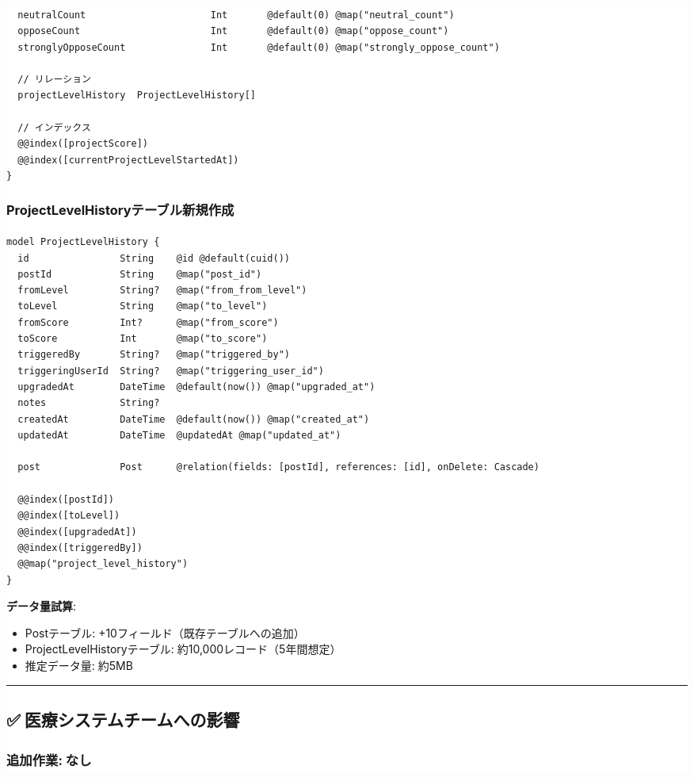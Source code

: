 ```prisma
  neutralCount                      Int       @default(0) @map("neutral_count")
  opposeCount                       Int       @default(0) @map("oppose_count")
  stronglyOpposeCount               Int       @default(0) @map("strongly_oppose_count")

  // リレーション
  projectLevelHistory  ProjectLevelHistory[]

  // インデックス
  @@index([projectScore])
  @@index([currentProjectLevelStartedAt])
}
```

### ProjectLevelHistoryテーブル新規作成

```prisma
model ProjectLevelHistory {
  id                String    @id @default(cuid())
  postId            String    @map("post_id")
  fromLevel         String?   @map("from_from_level")
  toLevel           String    @map("to_level")
  fromScore         Int?      @map("from_score")
  toScore           Int       @map("to_score")
  triggeredBy       String?   @map("triggered_by")
  triggeringUserId  String?   @map("triggering_user_id")
  upgradedAt        DateTime  @default(now()) @map("upgraded_at")
  notes             String?
  createdAt         DateTime  @default(now()) @map("created_at")
  updatedAt         DateTime  @updatedAt @map("updated_at")

  post              Post      @relation(fields: [postId], references: [id], onDelete: Cascade)

  @@index([postId])
  @@index([toLevel])
  @@index([upgradedAt])
  @@index([triggeredBy])
  @@map("project_level_history")
}
```

**データ量試算**:
- Postテーブル: +10フィールド（既存テーブルへの追加）
- ProjectLevelHistoryテーブル: 約10,000レコード（5年間想定）
- 推定データ量: 約5MB

---

## ✅ 医療システムチームへの影響

### 追加作業: **なし**
